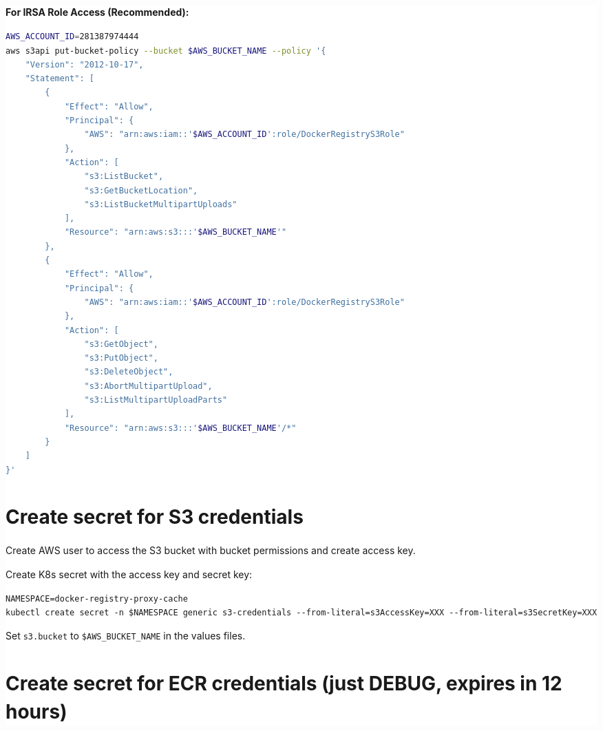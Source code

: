 **For IRSA Role Access (Recommended):**
```bash
AWS_ACCOUNT_ID=281387974444
aws s3api put-bucket-policy --bucket $AWS_BUCKET_NAME --policy '{
    "Version": "2012-10-17",
    "Statement": [
        {
            "Effect": "Allow",
            "Principal": {
                "AWS": "arn:aws:iam::'$AWS_ACCOUNT_ID':role/DockerRegistryS3Role"
            },
            "Action": [
                "s3:ListBucket",
                "s3:GetBucketLocation",
                "s3:ListBucketMultipartUploads"
            ],
            "Resource": "arn:aws:s3:::'$AWS_BUCKET_NAME'"
        },
        {
            "Effect": "Allow",
            "Principal": {
                "AWS": "arn:aws:iam::'$AWS_ACCOUNT_ID':role/DockerRegistryS3Role"
            },
            "Action": [
                "s3:GetObject",
                "s3:PutObject",
                "s3:DeleteObject",
                "s3:AbortMultipartUpload",
                "s3:ListMultipartUploadParts"
            ],
            "Resource": "arn:aws:s3:::'$AWS_BUCKET_NAME'/*"
        }
    ]
}'
```


# Create secret for S3 credentials

Create AWS user to access the S3 bucket with bucket permissions and create access key.

Create K8s secret with the access key and secret key:
```
NAMESPACE=docker-registry-proxy-cache
kubectl create secret -n $NAMESPACE generic s3-credentials --from-literal=s3AccessKey=XXX --from-literal=s3SecretKey=XXX
```

Set `s3.bucket` to `$AWS_BUCKET_NAME` in the values files.


# Create secret for ECR credentials (just DEBUG, expires in 12 hours)
